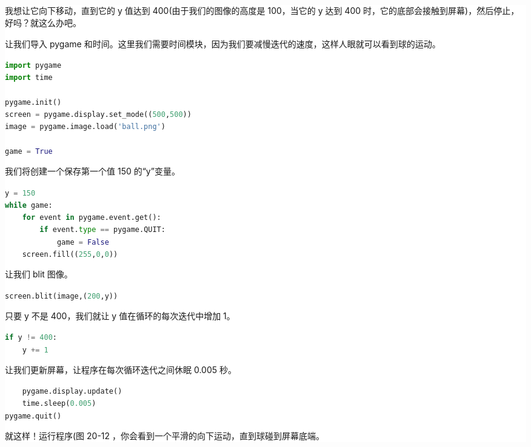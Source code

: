 我想让它向下移动，直到它的 y 值达到 400(由于我们的图像的高度是 100，当它的 y 达到 400 时，它的底部会接触到屏幕)，然后停止，好吗？就这么办吧。

让我们导入 pygame 和时间。这里我们需要时间模块，因为我们要减慢迭代的速度，这样人眼就可以看到球的运动。

```py
import pygame
import time

pygame.init()
screen = pygame.display.set_mode((500,500))
image = pygame.image.load('ball.png')

game = True

```

我们将创建一个保存第一个值 150 的“y”变量。

```py
y = 150
while game:
    for event in pygame.event.get():
        if event.type == pygame.QUIT:
            game = False
    screen.fill((255,0,0))

```

让我们 blit 图像。

```py
screen.blit(image,(200,y))

```

只要 y 不是 400，我们就让 y 值在循环的每次迭代中增加 1。

```py
if y != 400:
    y += 1

```

让我们更新屏幕，让程序在每次循环迭代之间休眠 0.005 秒。

```py
    pygame.display.update()
    time.sleep(0.005)
pygame.quit()

```

就这样！运行程序(图 20-12 ，你会看到一个平滑的向下运动，直到球碰到屏幕底端。
